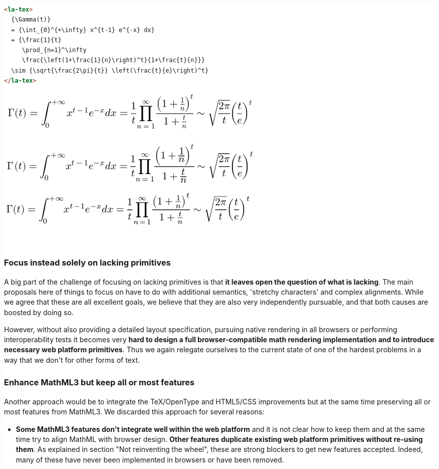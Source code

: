 ```html
<la-tex>
  {\Gamma(t)}
  = {\int_{0}^{+\infty} x^{t-1} e^{-x} dx}
  = {\frac{1}{t}
     \prod_{n=1}^\infty
     \frac{\left(1+\frac{1}{n}\right)^t}{1+\frac{t}{n}}}
  \sim {\sqrt{\frac{2\pi}{t}} \left(\frac{t}{e}\right)^t}
</la-tex>
```
![Screenshot of a MathML formula in different browsers.](resources/mathml-example-gamma.png)

### Focus instead solely on lacking primitives

A big part of the challenge of focusing on lacking primitives is that
**it leaves open the question of what is lacking**.  The main proposals here of
things to focus on have to do with additional semantics, 'stretchy characters'
and complex alignments.  While we agree that these are all excellent goals, we
believe that they are also very independently pursuable, and that both causes
are boosted by doing so.

However, without also providing a detailed
layout specification, pursuing native rendering in all browsers or
performing interoperability
tests it becomes very **hard to design a full browser-compatible math rendering
implementation and to introduce necessary web platform
primitives**. Thus we again relegate
ourselves to the current state of one of the hardest problems in a way that we
don't for other forms of text.

### Enhance MathML3 but keep all or most features

Another approach would be to integrate the TeX/OpenType and HTML5/CSS
improvements but at the same time preserving all or most features from MathML3.
We discarded this approach for several reasons:

* **Some MathML3 features don't integrate well within the web platform**
  and it is not clear how to keep them and at the same time try to align MathML
  with browser design. **Other features duplicate existing web platform
  primitives without re-using them**.
  As explained in section "Not reinventing the wheel", these are strong blockers
  to get new features accepted. Indeed, many of these have never been
  implemented in browsers or have been removed.
